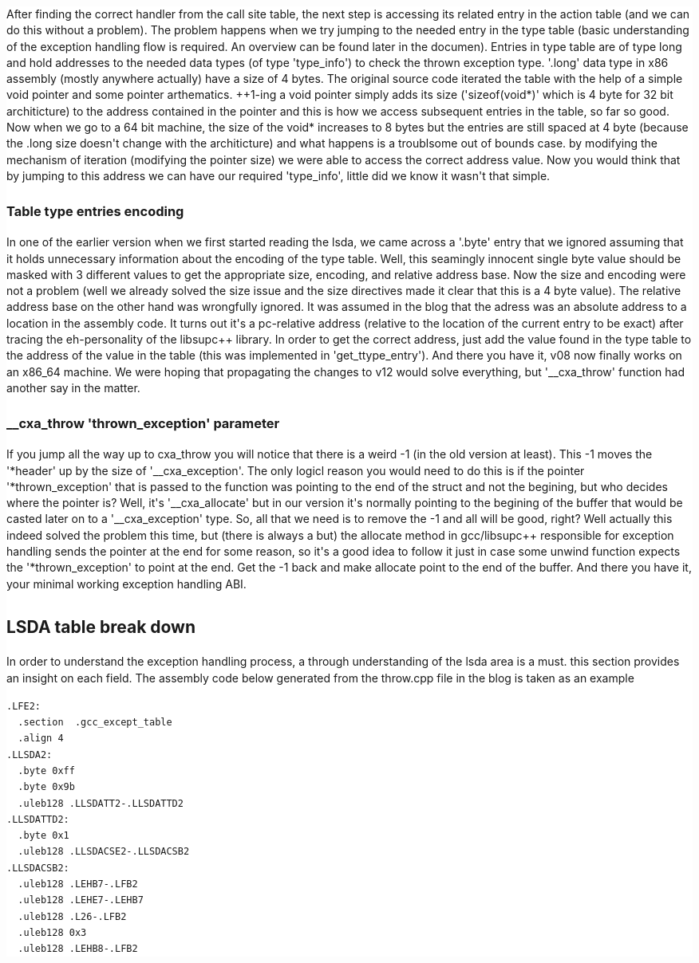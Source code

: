 After finding the correct handler from the call site table, the next step is accessing its related entry in the action table (and we can do this without a problem). The problem happens when we try jumping to the needed entry in the type table (basic understanding of the exception handling flow is required. An overview can be found later in the documen). Entries in type table are of type long and hold addresses to the needed data types (of type 'type_info') to check the thrown exception type. '.long' data type in x86 assembly (mostly anywhere actually) have a size of 4 bytes. The original source code iterated the table with the help of a simple void pointer and some pointer arthematics. ++1-ing a void pointer simply adds its size ('sizeof(void*)' which is 4 byte for 32 bit architicture) to the address contained in the pointer and this is how we access subsequent entries in the table, so far so good. Now when we go to a 64 bit machine, the size of the void* increases to 8 bytes but the entries are still spaced at 4 byte (because the .long size doesn't change with the architicture) and what happens is a troublsome out of bounds case. by modifying the mechanism of iteration (modifying the pointer size) we were able to access the correct address value. Now you would think that by jumping to this address we can have our required 'type_info', little did we know it wasn't that simple.
### Table type entries encoding
In one of the earlier version when we first started reading the lsda, we came across a '.byte' entry that we ignored assuming that it holds unnecessary information about the encoding of the type table. Well, this seamingly innocent single byte value should be masked with 3 different values to get the appropriate size, encoding, and relative address base. Now the size and encoding were not a problem (well we already solved the size issue and the size directives made it clear that this is a 4 byte value). The relative address base on the other hand was wrongfully ignored. It was assumed in the blog that the adress was an absolute address to a location in the assembly code. It turns out it's a pc-relative address (relative to the location of the current entry to be exact) after tracing the eh-personality of the libsupc++ library. In order to get the correct address, just add the value found in the type table to the address of the value in the table (this was implemented in 'get_ttype_entry'). And there you have it, v08 now finally works on an x86_64 machine. We were hoping that propagating the changes to v12 would solve everything, but '__cxa_throw' function had another say in the matter.
### __cxa_throw 'thrown_exception' parameter
If you jump all the way up to cxa_throw you will notice that there is a weird -1 (in the old version at least). This -1 moves the '\*header' up by the size of '__cxa_exception'. The only logicl reason you would need to do this is if the pointer '\*thrown_exception' that is passed to the function was pointing to the end of the struct and not the begining, but who decides where the pointer is? Well, it's '__cxa_allocate' but in our version it's normally pointing to the begining of the buffer that would be casted later on to a '__cxa_exception' type. So, all that we need is to remove the -1 and all will be good, right? Well actually this indeed solved the problem this time, but (there is always a but) the allocate method in gcc/libsupc++ responsible for exception handling sends the pointer at the end for some reason, so it's a good idea to follow it just in case some unwind function expects the '\*thrown_exception' to point at the end. Get the -1 back and make allocate point to the end of the buffer. And there you have it, your minimal working exception handling ABI.

## LSDA table break down
In order to understand the exception handling process, a through understanding of the lsda area is a must. this section provides an insight on each field. The assembly code below generated from the throw.cpp file in the blog is taken as an example  

    .LFE2:
      .section	.gcc_except_table
      .align 4
    .LLSDA2:
      .byte	0xff
      .byte	0x9b
      .uleb128 .LLSDATT2-.LLSDATTD2
    .LLSDATTD2:
      .byte	0x1
      .uleb128 .LLSDACSE2-.LLSDACSB2
    .LLSDACSB2:
      .uleb128 .LEHB7-.LFB2
      .uleb128 .LEHE7-.LEHB7
      .uleb128 .L26-.LFB2
      .uleb128 0x3
      .uleb128 .LEHB8-.LFB2